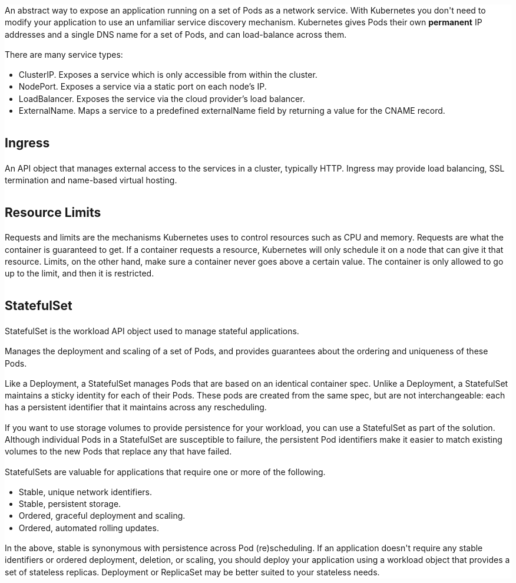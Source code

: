 An abstract way to expose an application running on a set of Pods as a network service.
With Kubernetes you don't need to modify your application to use an unfamiliar service discovery mechanism. Kubernetes gives Pods their own **permanent** IP addresses and a single DNS name for a set of Pods, and can load-balance across them.

There are many service types:

- ClusterIP. Exposes a service which is only accessible from within the cluster.
- NodePort. Exposes a service via a static port on each node’s IP.
- LoadBalancer. Exposes the service via the cloud provider’s load balancer.
- ExternalName. Maps a service to a predefined externalName field by returning a value for the CNAME record.

## Ingress

An API object that manages external access to the services in a cluster, typically HTTP.
Ingress may provide load balancing, SSL termination and name-based virtual hosting.

## Resource Limits

Requests and limits are the mechanisms Kubernetes uses to control resources such as CPU and memory. Requests are what the container is guaranteed to get. If a container requests a resource, Kubernetes will only schedule it on a node that can give it that resource. Limits, on the other hand, make sure a container never goes above a certain value. The container is only allowed to go up to the limit, and then it is restricted.

## StatefulSet

StatefulSet is the workload API object used to manage stateful applications.

Manages the deployment and scaling of a set of Pods, and provides guarantees about the ordering and uniqueness of these Pods.

Like a Deployment, a StatefulSet manages Pods that are based on an identical container spec. Unlike a Deployment, a StatefulSet maintains a sticky identity for each of their Pods. These pods are created from the same spec, but are not interchangeable: each has a persistent identifier that it maintains across any rescheduling.

If you want to use storage volumes to provide persistence for your workload, you can use a StatefulSet as part of the solution. Although individual Pods in a StatefulSet are susceptible to failure, the persistent Pod identifiers make it easier to match existing volumes to the new Pods that replace any that have failed.

StatefulSets are valuable for applications that require one or more of the following.

- Stable, unique network identifiers.
- Stable, persistent storage.
- Ordered, graceful deployment and scaling.
- Ordered, automated rolling updates.

In the above, stable is synonymous with persistence across Pod (re)scheduling. If an application doesn't require any stable identifiers or ordered deployment, deletion, or scaling, you should deploy your application using a workload object that provides a set of stateless replicas. Deployment or ReplicaSet may be better suited to your stateless needs.
